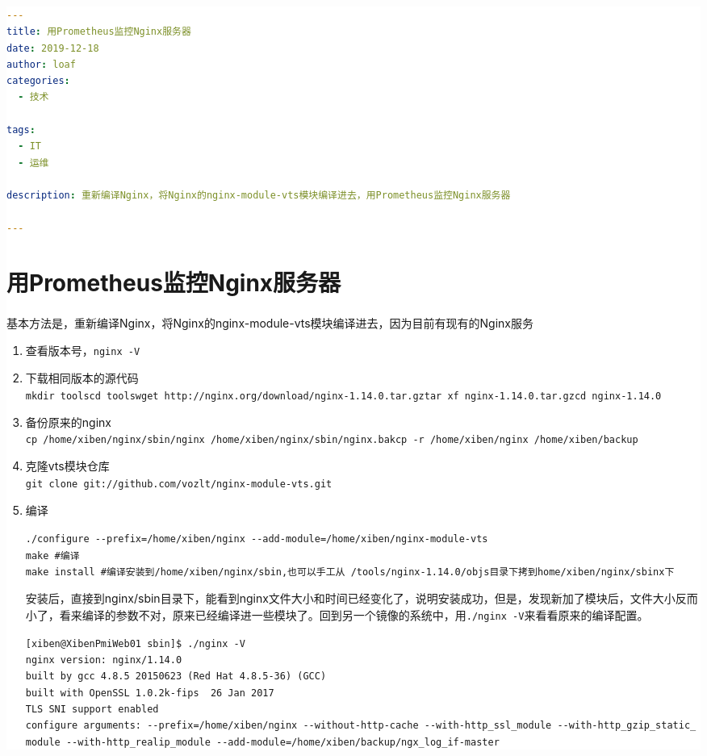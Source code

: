 ```yaml
---
title: 用Prometheus监控Nginx服务器
date: 2019-12-18
author: loaf
categories:
  - 技术

tags:
  - IT
  - 运维

description: 重新编译Nginx，将Nginx的nginx-module-vts模块编译进去，用Prometheus监控Nginx服务器

---
```




# 用Prometheus监控Nginx服务器

基本方法是，重新编译Nginx，将Nginx的nginx-module-vts模块编译进去，因为目前有现有的Nginx服务

1. 查看版本号，`nginx -V`
2. 下载相同版本的源代码  
    `mkdir toolscd toolswget http://nginx.org/download/nginx-1.14.0.tar.gztar xf nginx-1.14.0.tar.gzcd nginx-1.14.0`
3. 备份原来的nginx  
    `cp /home/xiben/nginx/sbin/nginx /home/xiben/nginx/sbin/nginx.bakcp -r /home/xiben/nginx /home/xiben/backup`
4. 克隆vts模块仓库  
    `git clone git://github.com/vozlt/nginx-module-vts.git`
5. 编译

    ```
    ./configure --prefix=/home/xiben/nginx --add-module=/home/xiben/nginx-module-vts
    make #编译
    make install #编译安装到/home/xiben/nginx/sbin,也可以手工从 /tools/nginx-1.14.0/objs目录下拷到home/xiben/nginx/sbinx下
    ```

    安装后，直接到nginx/sbin目录下，能看到nginx文件大小和时间已经变化了，说明安装成功，但是，发现新加了模块后，文件大小反而小了，看来编译的参数不对，原来已经编译进一些模块了。回到另一个镜像的系统中，用`./nginx -V`来看看原来的编译配置。

    ```
    [xiben@XibenPmiWeb01 sbin]$ ./nginx -V
    nginx version: nginx/1.14.0
    built by gcc 4.8.5 20150623 (Red Hat 4.8.5-36) (GCC)
    built with OpenSSL 1.0.2k-fips  26 Jan 2017
    TLS SNI support enabled
    configure arguments: --prefix=/home/xiben/nginx --without-http-cache --with-http_ssl_module --with-http_gzip_static_module --with-http_realip_module --add-module=/home/xiben/backup/ngx_log_if-master
    ```
